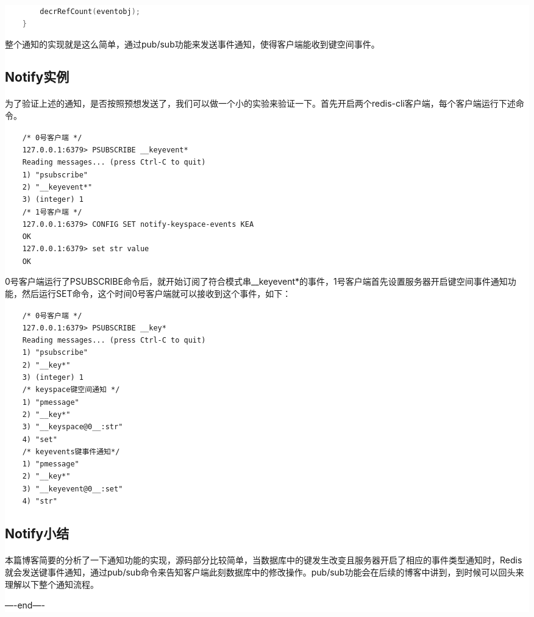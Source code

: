 ```c
        decrRefCount(eventobj);
    }
```

整个通知的实现就是这么简单，通过pub/sub功能来发送事件通知，使得客户端能收到键空间事件。

## Notify实例 

为了验证上述的通知，是否按照预想发送了，我们可以做一个小的实验来验证一下。首先开启两个redis-cli客户端，每个客户端运行下述命令。

```
    /* 0号客户端 */
    127.0.0.1:6379> PSUBSCRIBE __keyevent*
    Reading messages... (press Ctrl-C to quit)
    1) "psubscribe"
    2) "__keyevent*"
    3) (integer) 1
    /* 1号客户端 */
    127.0.0.1:6379> CONFIG SET notify-keyspace-events KEA
    OK
    127.0.0.1:6379> set str value
    OK
```

0号客户端运行了PSUBSCRIBE命令后，就开始订阅了符合模式串__keyevent*的事件，1号客户端首先设置服务器开启键空间事件通知功能，然后运行SET命令，这个时间0号客户端就可以接收到这个事件，如下：

```
    /* 0号客户端 */
    127.0.0.1:6379> PSUBSCRIBE __key*
    Reading messages... (press Ctrl-C to quit)
    1) "psubscribe"
    2) "__key*"
    3) (integer) 1
    /* keyspace键空间通知 */
    1) "pmessage"
    2) "__key*"
    3) "__keyspace@0__:str"
    4) "set"
    /* keyevents键事件通知*/
    1) "pmessage"
    2) "__key*"
    3) "__keyevent@0__:set"
    4) "str"
```

## Notify小结 

本篇博客简要的分析了一下通知功能的实现，源码部分比较简单，当数据库中的键发生改变且服务器开启了相应的事件类型通知时，Redis就会发送键事件通知，通过pub/sub命令来告知客户端此刻数据库中的修改操作。pub/sub功能会在后续的博客中讲到，到时候可以回头来理解以下整个通知流程。

—-end—-

[1]: http://zcheng.ren/2016/12/27/TheAnnotatedRedisSourceNotify/